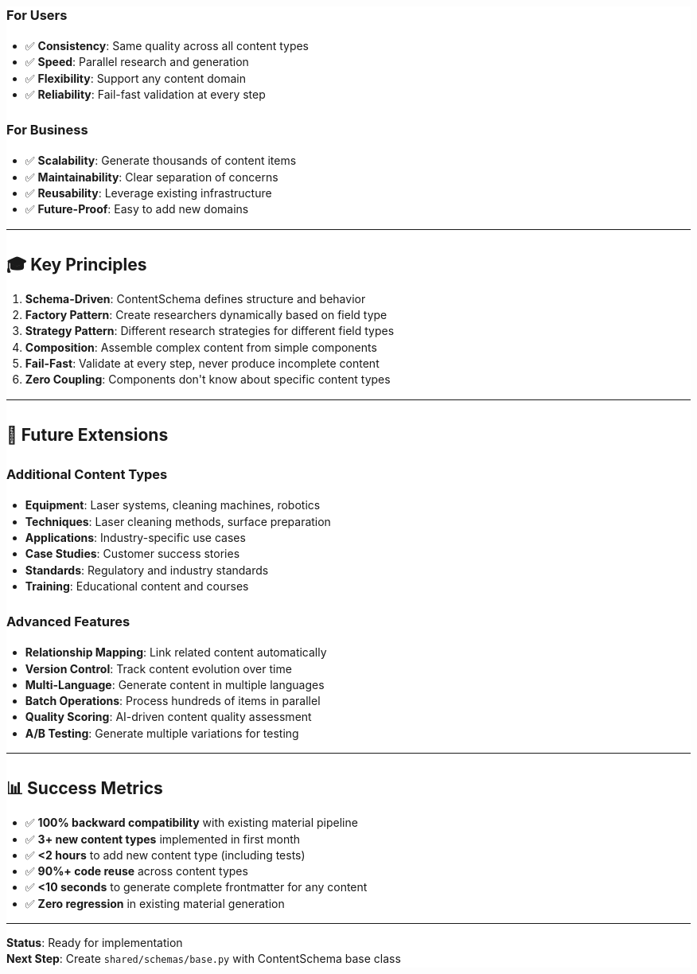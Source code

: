 ### For Users
- ✅ **Consistency**: Same quality across all content types
- ✅ **Speed**: Parallel research and generation
- ✅ **Flexibility**: Support any content domain
- ✅ **Reliability**: Fail-fast validation at every step

### For Business
- ✅ **Scalability**: Generate thousands of content items
- ✅ **Maintainability**: Clear separation of concerns
- ✅ **Reusability**: Leverage existing infrastructure
- ✅ **Future-Proof**: Easy to add new domains

---

## 🎓 Key Principles

1. **Schema-Driven**: ContentSchema defines structure and behavior
2. **Factory Pattern**: Create researchers dynamically based on field type
3. **Strategy Pattern**: Different research strategies for different field types
4. **Composition**: Assemble complex content from simple components
5. **Fail-Fast**: Validate at every step, never produce incomplete content
6. **Zero Coupling**: Components don't know about specific content types

---

## 🔮 Future Extensions

### Additional Content Types
- **Equipment**: Laser systems, cleaning machines, robotics
- **Techniques**: Laser cleaning methods, surface preparation
- **Applications**: Industry-specific use cases
- **Case Studies**: Customer success stories
- **Standards**: Regulatory and industry standards
- **Training**: Educational content and courses

### Advanced Features
- **Relationship Mapping**: Link related content automatically
- **Version Control**: Track content evolution over time
- **Multi-Language**: Generate content in multiple languages
- **Batch Operations**: Process hundreds of items in parallel
- **Quality Scoring**: AI-driven content quality assessment
- **A/B Testing**: Generate multiple variations for testing

---

## 📊 Success Metrics

- ✅ **100% backward compatibility** with existing material pipeline
- ✅ **3+ new content types** implemented in first month
- ✅ **<2 hours** to add new content type (including tests)
- ✅ **90%+ code reuse** across content types
- ✅ **<10 seconds** to generate complete frontmatter for any content
- ✅ **Zero regression** in existing material generation

---

**Status**: Ready for implementation  
**Next Step**: Create `shared/schemas/base.py` with ContentSchema base class
